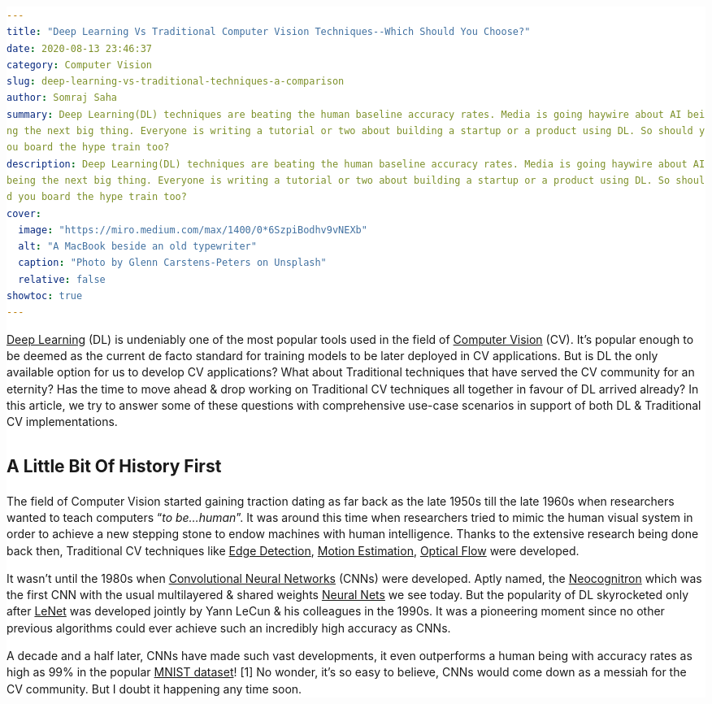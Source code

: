 ```yaml
---
title: "Deep Learning Vs Traditional Computer Vision Techniques--Which Should You Choose?"
date: 2020-08-13 23:46:37
category: Computer Vision
slug: deep-learning-vs-traditional-techniques-a-comparison
author: Somraj Saha
summary: Deep Learning(DL) techniques are beating the human baseline accuracy rates. Media is going haywire about AI being the next big thing. Everyone is writing a tutorial or two about building a startup or a product using DL. So should you board the hype train too?
description: Deep Learning(DL) techniques are beating the human baseline accuracy rates. Media is going haywire about AI being the next big thing. Everyone is writing a tutorial or two about building a startup or a product using DL. So should you board the hype train too?
cover:
  image: "https://miro.medium.com/max/1400/0*6SzpiBodhv9vNEXb"
  alt: "A MacBook beside an old typewriter"
  caption: "Photo by Glenn Carstens-Peters on Unsplash"
  relative: false
showtoc: true
---
```


[Deep Learning](https://en.wikipedia.org/wiki/Deep_learning) (DL) is undeniably one of the most popular tools used in the field of [Computer Vision](https://en.wikipedia.org/wiki/Computer_vision) (CV). It’s popular enough to be deemed as the current de facto standard for training models to be later deployed in CV applications. But is DL the only available option for us to develop CV applications? What about Traditional techniques that have served the CV community for an eternity? Has the time to move ahead & drop working on Traditional CV techniques all together in favour of DL arrived already? In this article, we try to answer some of these questions with comprehensive use-case scenarios in support of both DL & Traditional CV implementations.

## A Little Bit Of History First

The field of Computer Vision started gaining traction dating as far back as the late 1950s till the late 1960s when researchers wanted to teach computers “*to be…human*”. It was around this time when researchers tried to mimic the human visual system in order to achieve a new stepping stone to endow machines with human intelligence. Thanks to the extensive research being done back then, Traditional CV techniques like [Edge Detection](https://en.wikipedia.org/wiki/Edge_detection), [Motion Estimation](https://en.wikipedia.org/wiki/Motion_estimation), [Optical Flow](https://en.wikipedia.org/wiki/Optical_flow) were developed.

It wasn’t until the 1980s when [Convolutional Neural Networks](https://en.wikipedia.org/wiki/Convolutional_neural_network) (CNNs) were developed. Aptly named, the [Neocognitron](https://en.wikipedia.org/wiki/Neocognitron) which was the first CNN with the usual multilayered & shared weights [Neural Nets](https://en.wikipedia.org/wiki/Multilayer_perceptron) we see today. But the popularity of DL skyrocketed only after [LeNet](https://en.wikipedia.org/wiki/LeNet) was developed jointly by Yann LeCun & his colleagues in the 1990s. It was a pioneering moment since no other previous algorithms could ever achieve such an incredibly high accuracy as CNNs.

A decade and a half later, CNNs have made such vast developments, it even outperforms a human being with accuracy rates as high as 99% in the popular [MNIST dataset](https://en.wikipedia.org/wiki/MNIST_database)! [1] No wonder, it’s so easy to believe, CNNs would come down as a messiah for the CV community. But I doubt it happening any time soon.
